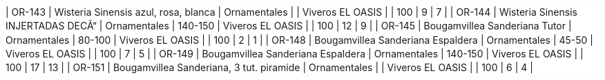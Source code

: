 | OR-143          | Wisteria Sinensis  azul, rosa, blanca                       | Ornamentales |             | Viveros EL OASIS          |                                                                                                                                                                                                                                                                                                                                                                                                                                                                                                                                                                                                                                                                                                                                              | 100               | 9            | 7                |
| OR-144          | Wisteria Sinensis INJERTADAS DECÃ“                          | Ornamentales | 140-150     | Viveros EL OASIS          |                                                                                                                                                                                                                                                                                                                                                                                                                                                                                                                                                                                                                                                                                                                                              | 100               | 12           | 9                |
| OR-145          | Bougamvillea Sanderiana Tutor                               | Ornamentales | 80-100      | Viveros EL OASIS          |                                                                                                                                                                                                                                                                                                                                                                                                                                                                                                                                                                                                                                                                                                                                              | 100               | 2            | 1                |
| OR-148          | Bougamvillea Sanderiana Espaldera                           | Ornamentales | 45-50       | Viveros EL OASIS          |                                                                                                                                                                                                                                                                                                                                                                                                                                                                                                                                                                                                                                                                                                                                              | 100               | 7            | 5                |
| OR-149          | Bougamvillea Sanderiana Espaldera                           | Ornamentales | 140-150     | Viveros EL OASIS          |                                                                                                                                                                                                                                                                                                                                                                                                                                                                                                                                                                                                                                                                                                                                              | 100               | 17           | 13               |
| OR-151          | Bougamvillea Sanderiana, 3 tut. piramide                    | Ornamentales |             | Viveros EL OASIS          |                                                                                                                                                                                                                                                                                                                                                                                                                                                                                                                                                                                                                                                                                                                                              | 100               | 6            | 4                |